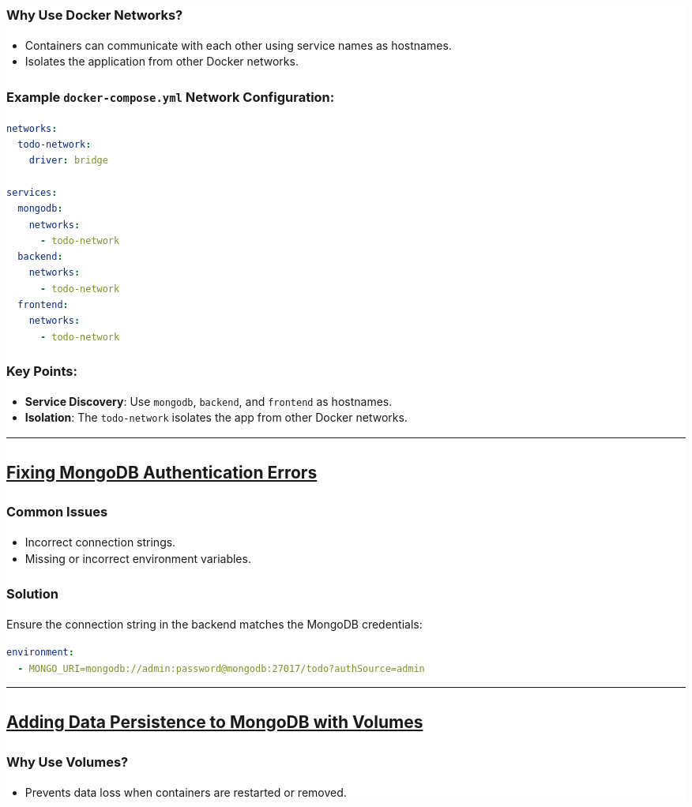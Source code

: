 ### Why Use Docker Networks?
- Containers can communicate with each other using service names as hostnames.
- Isolates the application from other Docker networks.

### Example `docker-compose.yml` Network Configuration:
```yaml
networks:
  todo-network:
    driver: bridge

services:
  mongodb:
    networks:
      - todo-network
  backend:
    networks:
      - todo-network
  frontend:
    networks:
      - todo-network
```

### Key Points:
- **Service Discovery**: Use `mongodb`, `backend`, and `frontend` as hostnames.
- **Isolation**: The `todo-network` isolates the app from other Docker networks.

---

## [Fixing MongoDB Authentication Errors](#section-5---building-multi-container-applications-with-docker)

### Common Issues
- Incorrect connection strings.
- Missing or incorrect environment variables.

### Solution
Ensure the connection string in the backend matches the MongoDB credentials:
```yaml
environment:
  - MONGO_URI=mongodb://admin:password@mongodb:27017/todo?authSource=admin
```

---

## [Adding Data Persistence to MongoDB with Volumes](#section-5---building-multi-container-applications-with-docker)

### Why Use Volumes?
- Prevents data loss when containers are restarted or removed.
